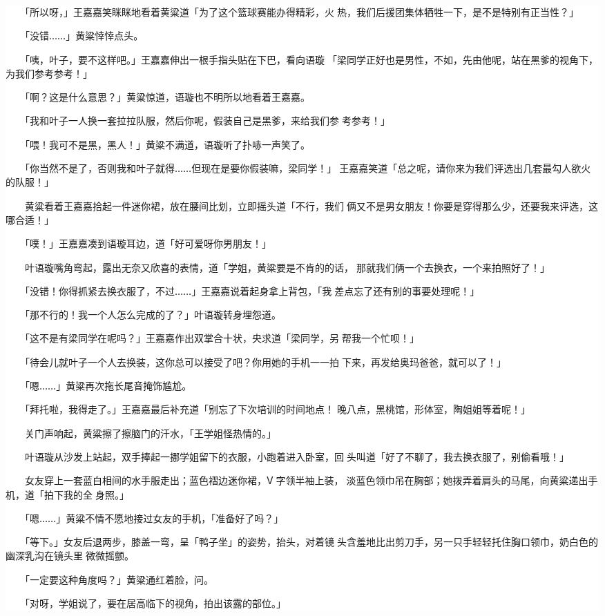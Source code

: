 　　「所以呀，」王嘉嘉笑眯眯地看着黄粱道「为了这个篮球赛能办得精彩，火
热，我们后援团集体牺牲一下，是不是特别有正当性？」

　　「没错……」黄粱悻悻点头。

　　「咦，叶子，要不这样吧。」王嘉嘉伸出一根手指头贴在下巴，看向语璇
「梁同学正好也是男性，不如，先由他呢，站在黑爹的视角下，为我们参考参考！」

　　「啊？这是什么意思？」黄粱惊道，语璇也不明所以地看着王嘉嘉。

　　「我和叶子一人换一套拉拉队服，然后你呢，假装自己是黑爹，来给我们参
考参考！」

　　「喂！我可不是黑，黑人！」黄粱不满道，语璇听了扑哧一声笑了。

　　「你当然不是了，否则我和叶子就得……但现在是要你假装嘛，梁同学！」
王嘉嘉笑道「总之呢，请你来为我们评选出几套最勾人欲火的队服！」

　　黄粱看着王嘉嘉拾起一件迷你裙，放在腰间比划，立即摇头道「不行，我们
俩又不是男女朋友！你要是穿得那么少，还要我来评选，这哪合适！」

　　「噗！」王嘉嘉凑到语璇耳边，道「好可爱呀你男朋友！」

　　叶语璇嘴角弯起，露出无奈又欣喜的表情，道「学姐，黄粱要是不肯的的话，
那就我们俩一个去换衣，一个来拍照好了！」

　　「没错！你得抓紧去换衣服了，不过……」王嘉嘉说着起身拿上背包，「我
差点忘了还有别的事要处理呢！」

　　「那不行的！我一个人怎么完成的了？」叶语璇转身埋怨道。

　　「这不是有梁同学在呢吗？」王嘉嘉作出双掌合十状，央求道「梁同学，另
帮我一个忙呗！」

　　「待会儿就叶子一个人去换装，这你总可以接受了吧？你用她的手机一一拍
下来，再发给奥玛爸爸，就可以了！」

　　「嗯……」黄粱再次拖长尾音掩饰尴尬。

　　「拜托啦，我得走了。」王嘉嘉最后补充道「别忘了下次培训的时间地点！
晚八点，黑桃馆，形体室，陶姐姐等着呢！」

　　关门声响起，黄粱擦了擦脑门的汗水，「王学姐怪热情的。」

　　叶语璇从沙发上站起，双手捧起一挪学姐留下的衣服，小跑着进入卧室，回
头叫道「好了不聊了，我去换衣服了，别偷看哦！」

　　女友穿上一套蓝白相间的水手服走出；蓝色褶边迷你裙，V 字领半袖上装，
淡蓝色领巾吊在胸部；她拨弄着肩头的马尾，向黄粱递出手机，道「拍下我的全
身照。」

　　「嗯……」黄粱不情不愿地接过女友的手机，「准备好了吗？」

　　「等下。」女友后退两步，膝盖一弯，呈「鸭子坐」的姿势，抬头，对着镜
头含羞地比出剪刀手，另一只手轻轻托住胸口领巾，奶白色的幽深乳沟在镜头里
微微摇颤。

　　「一定要这种角度吗？」黄粱通红着脸，问。

　　「对呀，学姐说了，要在居高临下的视角，拍出该露的部位。」
